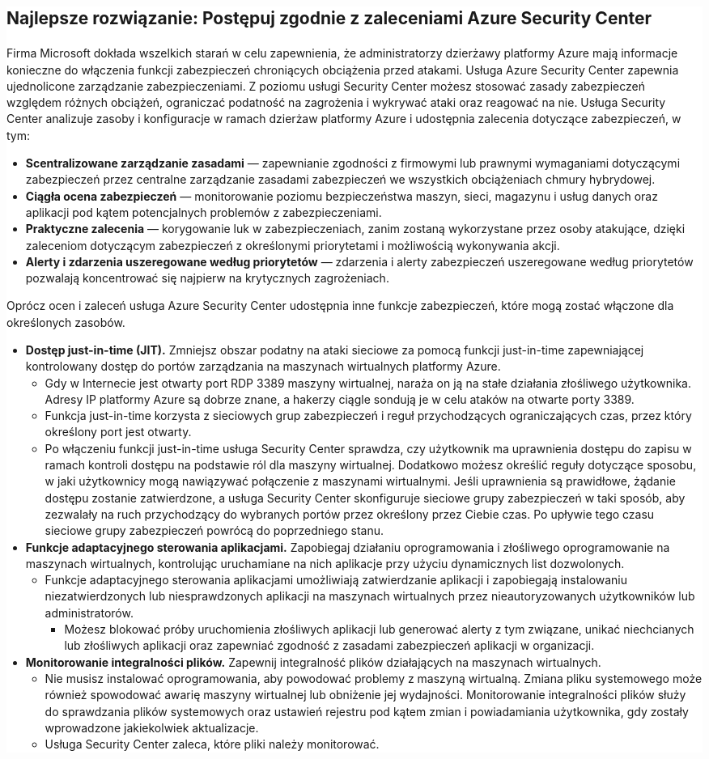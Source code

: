## <a name="best-practice-follow-azure-security-center-recommendations"></a>Najlepsze rozwiązanie: Postępuj zgodnie z zaleceniami Azure Security Center

Firma Microsoft dokłada wszelkich starań w celu zapewnienia, że administratorzy dzierżawy platformy Azure mają informacje konieczne do włączenia funkcji zabezpieczeń chroniących obciążenia przed atakami. Usługa Azure Security Center zapewnia ujednolicone zarządzanie zabezpieczeniami. Z poziomu usługi Security Center możesz stosować zasady zabezpieczeń względem różnych obciążeń, ograniczać podatność na zagrożenia i wykrywać ataki oraz reagować na nie. Usługa Security Center analizuje zasoby i konfiguracje w ramach dzierżaw platformy Azure i udostępnia zalecenia dotyczące zabezpieczeń, w tym:

- **Scentralizowane zarządzanie zasadami** — zapewnianie zgodności z firmowymi lub prawnymi wymaganiami dotyczącymi zabezpieczeń przez centralne zarządzanie zasadami zabezpieczeń we wszystkich obciążeniach chmury hybrydowej.
- **Ciągła ocena zabezpieczeń** — monitorowanie poziomu bezpieczeństwa maszyn, sieci, magazynu i usług danych oraz aplikacji pod kątem potencjalnych problemów z zabezpieczeniami.
- **Praktyczne zalecenia** — korygowanie luk w zabezpieczeniach, zanim zostaną wykorzystane przez osoby atakujące, dzięki zaleceniom dotyczącym zabezpieczeń z określonymi priorytetami i możliwością wykonywania akcji.
- **Alerty i zdarzenia uszeregowane według priorytetów** — zdarzenia i alerty zabezpieczeń uszeregowane według priorytetów pozwalają koncentrować się najpierw na krytycznych zagrożeniach.

Oprócz ocen i zaleceń usługa Azure Security Center udostępnia inne funkcje zabezpieczeń, które mogą zostać włączone dla określonych zasobów.

- **Dostęp just-in-time (JIT).** Zmniejsz obszar podatny na ataki sieciowe za pomocą funkcji just-in-time zapewniającej kontrolowany dostęp do portów zarządzania na maszynach wirtualnych platformy Azure.
  - Gdy w Internecie jest otwarty port RDP 3389 maszyny wirtualnej, naraża on ją na stałe działania złośliwego użytkownika. Adresy IP platformy Azure są dobrze znane, a hakerzy ciągle sondują je w celu ataków na otwarte porty 3389.
  - Funkcja just-in-time korzysta z sieciowych grup zabezpieczeń i reguł przychodzących ograniczających czas, przez który określony port jest otwarty.
  - Po włączeniu funkcji just-in-time usługa Security Center sprawdza, czy użytkownik ma uprawnienia dostępu do zapisu w ramach kontroli dostępu na podstawie ról dla maszyny wirtualnej. Dodatkowo możesz określić reguły dotyczące sposobu, w jaki użytkownicy mogą nawiązywać połączenie z maszynami wirtualnymi. Jeśli uprawnienia są prawidłowe, żądanie dostępu zostanie zatwierdzone, a usługa Security Center skonfiguruje sieciowe grupy zabezpieczeń w taki sposób, aby zezwalały na ruch przychodzący do wybranych portów przez określony przez Ciebie czas. Po upływie tego czasu sieciowe grupy zabezpieczeń powrócą do poprzedniego stanu.
- **Funkcje adaptacyjnego sterowania aplikacjami.** Zapobiegaj działaniu oprogramowania i złośliwego oprogramowanie na maszynach wirtualnych, kontrolując uruchamiane na nich aplikacje przy użyciu dynamicznych list dozwolonych.
  - Funkcje adaptacyjnego sterowania aplikacjami umożliwiają zatwierdzanie aplikacji i zapobiegają instalowaniu niezatwierdzonych lub niesprawdzonych aplikacji na maszynach wirtualnych przez nieautoryzowanych użytkowników lub administratorów.
    - Możesz blokować próby uruchomienia złośliwych aplikacji lub generować alerty z tym związane, unikać niechcianych lub złośliwych aplikacji oraz zapewniać zgodność z zasadami zabezpieczeń aplikacji w organizacji.
- **Monitorowanie integralności plików.** Zapewnij integralność plików działających na maszynach wirtualnych.
  - Nie musisz instalować oprogramowania, aby powodować problemy z maszyną wirtualną. Zmiana pliku systemowego może również spowodować awarię maszyny wirtualnej lub obniżenie jej wydajności. Monitorowanie integralności plików służy do sprawdzania plików systemowych oraz ustawień rejestru pod kątem zmian i powiadamiania użytkownika, gdy zostały wprowadzone jakiekolwiek aktualizacje.
  - Usługa Security Center zaleca, które pliki należy monitorować.
